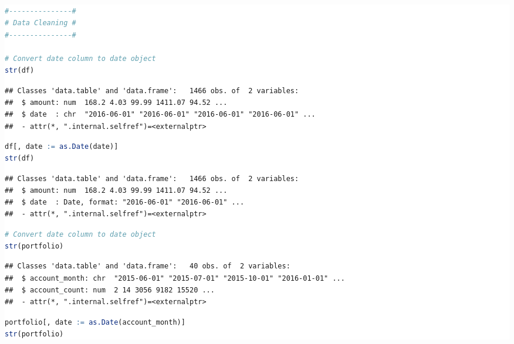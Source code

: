 ``` r
#---------------#
# Data Cleaning #
#---------------#

# Convert date column to date object
str(df)
```

    ## Classes 'data.table' and 'data.frame':   1466 obs. of  2 variables:
    ##  $ amount: num  168.2 4.03 99.99 1411.07 94.52 ...
    ##  $ date  : chr  "2016-06-01" "2016-06-01" "2016-06-01" "2016-06-01" ...
    ##  - attr(*, ".internal.selfref")=<externalptr>

``` r
df[, date := as.Date(date)]
str(df)
```

    ## Classes 'data.table' and 'data.frame':   1466 obs. of  2 variables:
    ##  $ amount: num  168.2 4.03 99.99 1411.07 94.52 ...
    ##  $ date  : Date, format: "2016-06-01" "2016-06-01" ...
    ##  - attr(*, ".internal.selfref")=<externalptr>

``` r
# Convert date column to date object
str(portfolio)
```

    ## Classes 'data.table' and 'data.frame':   40 obs. of  2 variables:
    ##  $ account_month: chr  "2015-06-01" "2015-07-01" "2015-10-01" "2016-01-01" ...
    ##  $ account_count: num  2 14 3056 9182 15520 ...
    ##  - attr(*, ".internal.selfref")=<externalptr>

``` r
portfolio[, date := as.Date(account_month)]
str(portfolio)
```
